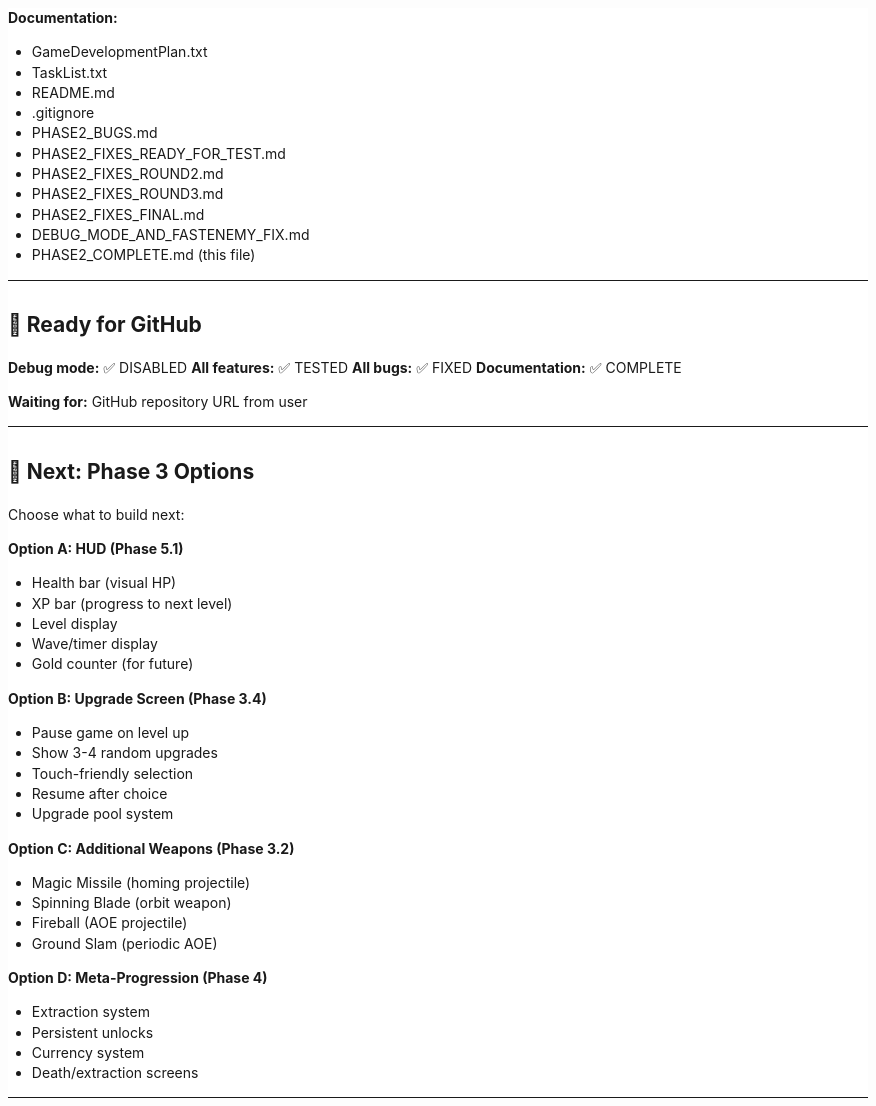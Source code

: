 **Documentation:**
- GameDevelopmentPlan.txt
- TaskList.txt
- README.md
- .gitignore
- PHASE2_BUGS.md
- PHASE2_FIXES_READY_FOR_TEST.md
- PHASE2_FIXES_ROUND2.md
- PHASE2_FIXES_ROUND3.md
- PHASE2_FIXES_FINAL.md
- DEBUG_MODE_AND_FASTENEMY_FIX.md
- PHASE2_COMPLETE.md (this file)

---

## 🚀 Ready for GitHub

**Debug mode:** ✅ DISABLED
**All features:** ✅ TESTED
**All bugs:** ✅ FIXED
**Documentation:** ✅ COMPLETE

**Waiting for:** GitHub repository URL from user

---

## 🎯 Next: Phase 3 Options

Choose what to build next:

**Option A: HUD (Phase 5.1)**
- Health bar (visual HP)
- XP bar (progress to next level)
- Level display
- Wave/timer display
- Gold counter (for future)

**Option B: Upgrade Screen (Phase 3.4)**
- Pause game on level up
- Show 3-4 random upgrades
- Touch-friendly selection
- Resume after choice
- Upgrade pool system

**Option C: Additional Weapons (Phase 3.2)**
- Magic Missile (homing projectile)
- Spinning Blade (orbit weapon)
- Fireball (AOE projectile)
- Ground Slam (periodic AOE)

**Option D: Meta-Progression (Phase 4)**
- Extraction system
- Persistent unlocks
- Currency system
- Death/extraction screens

---